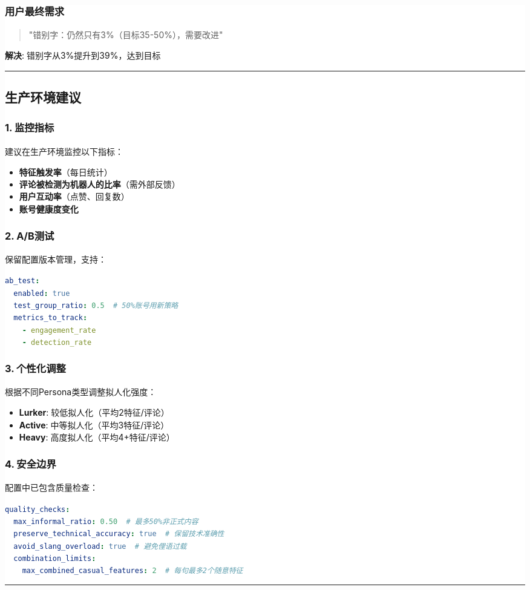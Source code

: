 
### 用户最终需求

> "错别字：仍然只有3%（目标35-50%），需要改进"

**解决**: 错别字从3%提升到39%，达到目标

---

## 生产环境建议

### 1. 监控指标

建议在生产环境监控以下指标：

- **特征触发率**（每日统计）
- **评论被检测为机器人的比率**（需外部反馈）
- **用户互动率**（点赞、回复数）
- **账号健康度变化**

### 2. A/B测试

保留配置版本管理，支持：

```yaml
ab_test:
  enabled: true
  test_group_ratio: 0.5  # 50%账号用新策略
  metrics_to_track:
    - engagement_rate
    - detection_rate
```

### 3. 个性化调整

根据不同Persona类型调整拟人化强度：

- **Lurker**: 较低拟人化（平均2特征/评论）
- **Active**: 中等拟人化（平均3特征/评论）
- **Heavy**: 高度拟人化（平均4+特征/评论）

### 4. 安全边界

配置中已包含质量检查：

```yaml
quality_checks:
  max_informal_ratio: 0.50  # 最多50%非正式内容
  preserve_technical_accuracy: true  # 保留技术准确性
  avoid_slang_overload: true  # 避免俚语过载
  combination_limits:
    max_combined_casual_features: 2  # 每句最多2个随意特征
```

---

